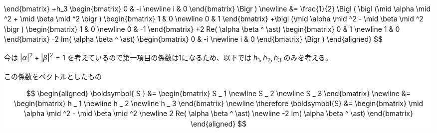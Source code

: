 \end{bmatrix}
+h_3
\begin{bmatrix}
0 & -i \newline
i & 0 
\end{bmatrix}
\Bigr ) \newline
&=
\frac{1}{2} \Bigl (
\bigl (\mid \alpha \mid ^2 + \mid \beta \mid ^2 \bigr )
\begin{bmatrix}
1 & 0 \newline
0 & 1
\end{bmatrix}
+\bigl (\mid \alpha \mid ^2 - \mid \beta \mid ^2 \bigr )
\begin{bmatrix}
1 & 0 \newline
0 & -1
\end{bmatrix}
+2 Re( \alpha \beta ^ \ast)
\begin{bmatrix}
0 & 1 \newline
1 & 0
\end{bmatrix}
-2 Im( \alpha \beta ^ \ast)
\begin{bmatrix}
0 & -i \newline
i & 0 
\end{bmatrix}
\Bigr )
\end{aligned}
$$

今は $|\alpha| ^2 + |\beta| ^2 = 1$ を考えているので第一項目の係数は1になるため、以下では $h_1, h_2, h_3$ のみを考える。

この係数をベクトルとしたもの

$$
\begin{aligned}
\boldsymbol{ S }
&= 
\begin{bmatrix}
S _ 1 \newline
S _ 2 \newline
S _ 3
\end{bmatrix}
\newline
&=
\begin{bmatrix}
h _ 1 \newline
h _ 2 \newline
h _ 3
\end{bmatrix}
\newline
\therefore \boldsymbol{S}
&= 
\begin{bmatrix}
\mid \alpha \mid ^2 - \mid \beta \mid ^2 \newline
2 Re( \alpha \beta ^ \ast) \newline
-2 Im( \alpha \beta ^ \ast)
\end{bmatrix}
\end{aligned}
$$
